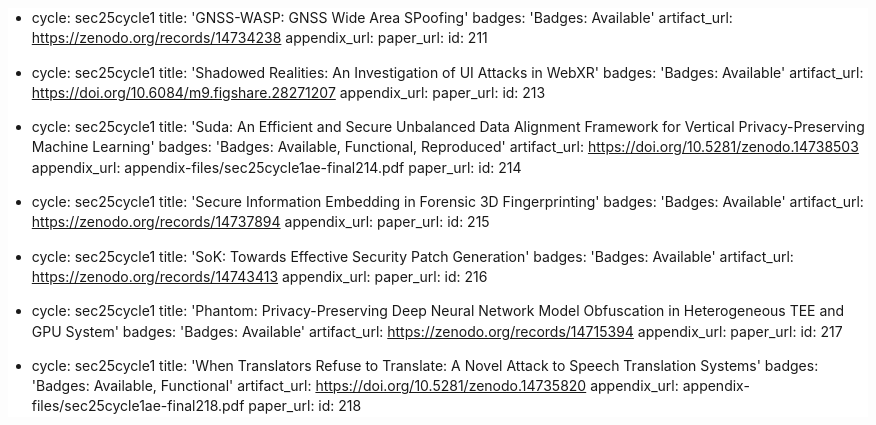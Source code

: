 -   cycle: sec25cycle1
    title: 'GNSS-WASP: GNSS Wide Area SPoofing'
    badges: 'Badges: Available'
    artifact_url: https://zenodo.org/records/14734238
    appendix_url: 
    paper_url:
    id: 211
    
-   cycle: sec25cycle1
    title: 'Shadowed Realities: An Investigation of UI Attacks in WebXR'
    badges: 'Badges: Available'
    artifact_url: https://doi.org/10.6084/m9.figshare.28271207
    appendix_url: 
    paper_url:
    id: 213
    
-   cycle: sec25cycle1
    title: 'Suda: An Efficient and Secure Unbalanced Data Alignment Framework for Vertical Privacy-Preserving Machine Learning'
    badges: 'Badges: Available, Functional, Reproduced'
    artifact_url: https://doi.org/10.5281/zenodo.14738503
    appendix_url: appendix-files/sec25cycle1ae-final214.pdf
    paper_url:
    id: 214
    
-   cycle: sec25cycle1
    title: 'Secure Information Embedding in Forensic 3D Fingerprinting'
    badges: 'Badges: Available'
    artifact_url: https://zenodo.org/records/14737894
    appendix_url: 
    paper_url:
    id: 215
    
-   cycle: sec25cycle1
    title: 'SoK: Towards Effective Security Patch Generation'
    badges: 'Badges: Available'
    artifact_url: https://zenodo.org/records/14743413
    appendix_url: 
    paper_url:
    id: 216
    
-   cycle: sec25cycle1
    title: 'Phantom: Privacy-Preserving Deep Neural Network Model Obfuscation in Heterogeneous TEE and GPU System'
    badges: 'Badges: Available'
    artifact_url: https://zenodo.org/records/14715394
    appendix_url: 
    paper_url:
    id: 217
    
-   cycle: sec25cycle1
    title: 'When Translators Refuse to Translate: A Novel Attack to Speech Translation Systems'
    badges: 'Badges: Available, Functional'
    artifact_url: https://doi.org/10.5281/zenodo.14735820
    appendix_url: appendix-files/sec25cycle1ae-final218.pdf
    paper_url:
    id: 218
    